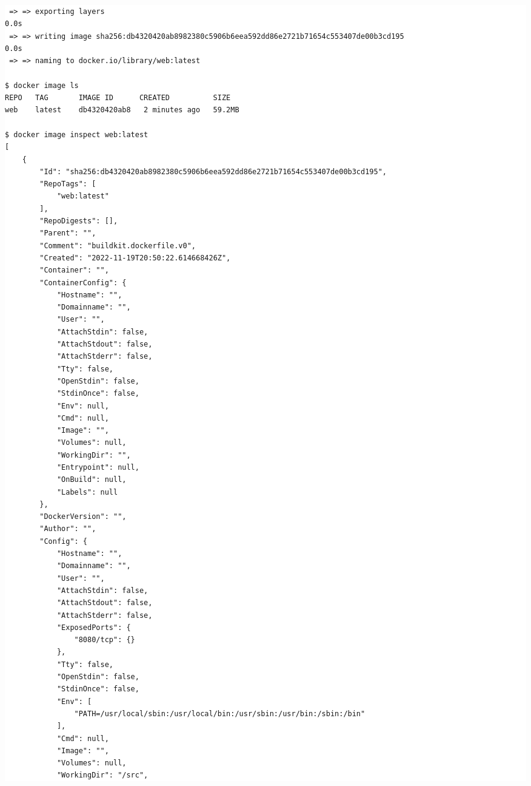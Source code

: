 ```
 => => exporting layers                                                                                                          0.0s
 => => writing image sha256:db4320420ab8982380c5906b6eea592dd86e2721b71654c553407de00b3cd195                                     0.0s
 => => naming to docker.io/library/web:latest

$ docker image ls
REPO   TAG       IMAGE ID      CREATED          SIZE
web    latest    db4320420ab8   2 minutes ago   59.2MB

$ docker image inspect web:latest
[
    {
        "Id": "sha256:db4320420ab8982380c5906b6eea592dd86e2721b71654c553407de00b3cd195",
        "RepoTags": [
            "web:latest"
        ],
        "RepoDigests": [],
        "Parent": "",
        "Comment": "buildkit.dockerfile.v0",
        "Created": "2022-11-19T20:50:22.614668426Z",
        "Container": "",
        "ContainerConfig": {
            "Hostname": "",
            "Domainname": "",
            "User": "",
            "AttachStdin": false,
            "AttachStdout": false,
            "AttachStderr": false,
            "Tty": false,
            "OpenStdin": false,
            "StdinOnce": false,
            "Env": null,
            "Cmd": null,
            "Image": "",
            "Volumes": null,
            "WorkingDir": "",
            "Entrypoint": null,
            "OnBuild": null,
            "Labels": null
        },
        "DockerVersion": "",
        "Author": "",
        "Config": {
            "Hostname": "",
            "Domainname": "",
            "User": "",
            "AttachStdin": false,
            "AttachStdout": false,
            "AttachStderr": false,
            "ExposedPorts": {
                "8080/tcp": {}
            },
            "Tty": false,
            "OpenStdin": false,
            "StdinOnce": false,
            "Env": [
                "PATH=/usr/local/sbin:/usr/local/bin:/usr/sbin:/usr/bin:/sbin:/bin"
            ],
            "Cmd": null,
            "Image": "",
            "Volumes": null,
            "WorkingDir": "/src",
```